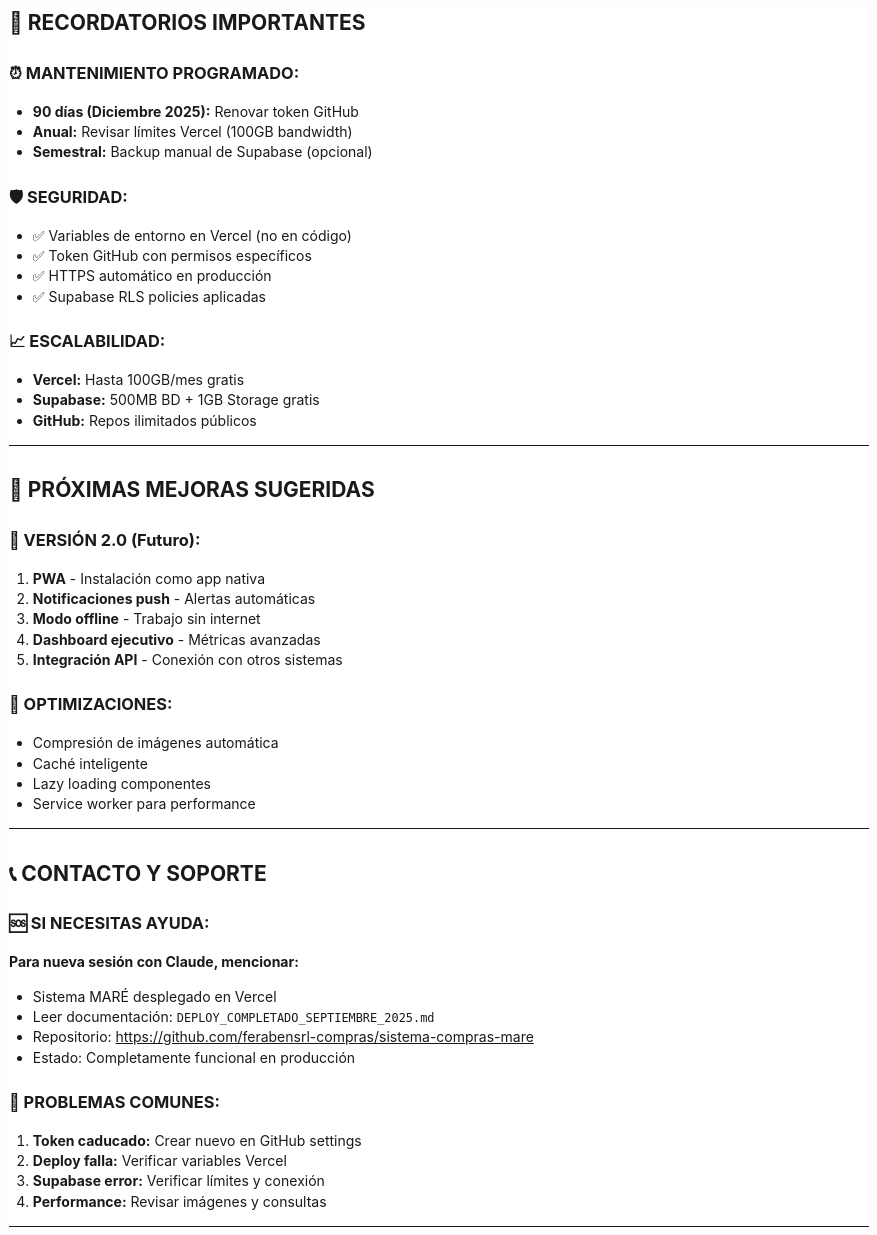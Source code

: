
## 🚨 **RECORDATORIOS IMPORTANTES**

### **⏰ MANTENIMIENTO PROGRAMADO:**
- **90 días (Diciembre 2025):** Renovar token GitHub
- **Anual:** Revisar límites Vercel (100GB bandwidth)
- **Semestral:** Backup manual de Supabase (opcional)

### **🛡️ SEGURIDAD:**
- ✅ Variables de entorno en Vercel (no en código)
- ✅ Token GitHub con permisos específicos
- ✅ HTTPS automático en producción
- ✅ Supabase RLS policies aplicadas

### **📈 ESCALABILIDAD:**
- **Vercel:** Hasta 100GB/mes gratis
- **Supabase:** 500MB BD + 1GB Storage gratis
- **GitHub:** Repos ilimitados públicos

---

## 🎯 **PRÓXIMAS MEJORAS SUGERIDAS**

### **🚀 VERSIÓN 2.0 (Futuro):**
1. **PWA** - Instalación como app nativa
2. **Notificaciones push** - Alertas automáticas
3. **Modo offline** - Trabajo sin internet
4. **Dashboard ejecutivo** - Métricas avanzadas
5. **Integración API** - Conexión con otros sistemas

### **🔧 OPTIMIZACIONES:**
- Compresión de imágenes automática
- Caché inteligente
- Lazy loading componentes
- Service worker para performance

---

## 📞 **CONTACTO Y SOPORTE**

### **🆘 SI NECESITAS AYUDA:**
**Para nueva sesión con Claude, mencionar:**
- Sistema MARÉ desplegado en Vercel
- Leer documentación: `DEPLOY_COMPLETADO_SEPTIEMBRE_2025.md`
- Repositorio: https://github.com/ferabensrl-compras/sistema-compras-mare
- Estado: Completamente funcional en producción

### **🔧 PROBLEMAS COMUNES:**
1. **Token caducado:** Crear nuevo en GitHub settings
2. **Deploy falla:** Verificar variables Vercel
3. **Supabase error:** Verificar límites y conexión
4. **Performance:** Revisar imágenes y consultas

---